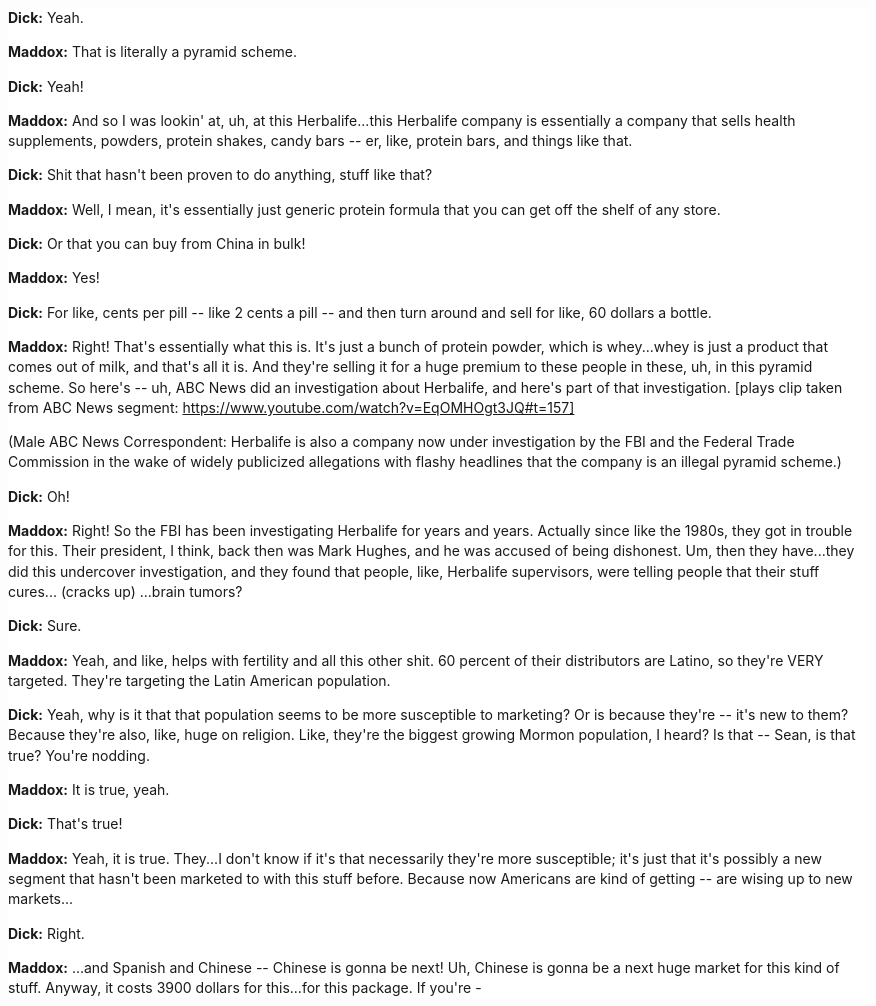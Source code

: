 **Dick:** Yeah.

**Maddox:** That is literally a pyramid scheme.

**Dick:** Yeah!

**Maddox:** And so I was lookin' at, uh, at this Herbalife...this Herbalife company is essentially a company that sells health supplements, powders, protein shakes, candy bars -- er, like, protein bars, and things like that.

**Dick:** Shit that hasn't been proven to do anything, stuff like that?

**Maddox:** Well, I mean, it's essentially just generic protein formula that you can get off the shelf of any store.

**Dick:** Or that you can buy from China in bulk!

**Maddox:** Yes!

**Dick:** For like, cents per pill -- like 2 cents a pill -- and then turn around and sell for like, 60 dollars a bottle.

**Maddox:** Right! That's essentially what this is. It's just a bunch of protein powder, which is whey...whey is just a product that comes out of milk, and that's all it is. And they're selling it for a huge premium to these people in these, uh, in this pyramid scheme. So here's -- uh, ABC News did an investigation about Herbalife, and here's part of that investigation. [plays clip taken from ABC News segment: https://www.youtube.com/watch?v=EqOMHOgt3JQ#t=157]

(Male ABC News Correspondent: Herbalife is also a company now under investigation by the FBI and the Federal Trade Commission in the wake of widely publicized allegations with flashy headlines that the company is an illegal pyramid scheme.)

**Dick:** Oh!

**Maddox:** Right! So the FBI has been investigating Herbalife for years and years. Actually since like the 1980s, they got in trouble for this. Their president, I think, back then was Mark Hughes, and he was accused of being dishonest. Um, then they have...they did this undercover investigation, and they found that people, like, Herbalife supervisors, were telling people that their stuff cures... (cracks up) ...brain tumors?

**Dick:** Sure.

**Maddox:** Yeah, and like, helps with fertility and all this other shit. 60 percent of their distributors are Latino, so they're VERY targeted. They're targeting the Latin American population.

**Dick:** Yeah, why is it that that population seems to be more susceptible to marketing? Or is because they're -- it's new to them? Because they're also, like, huge on religion. Like, they're the biggest growing Mormon population, I heard? Is that -- Sean, is that true? You're nodding.

**Maddox:** It is true, yeah.

**Dick:** That's true!

**Maddox:** Yeah, it is true. They...I don't know if it's that necessarily they're more susceptible; it's just that it's possibly a new segment that hasn't been marketed to with this stuff before. Because now Americans are kind of getting -- are wising up to new markets...

**Dick:** Right.

**Maddox:** ...and Spanish and Chinese -- Chinese is gonna be next! Uh, Chinese is gonna be a next huge market for this kind of stuff. Anyway, it costs 3900 dollars for this...for this package. If you're -
